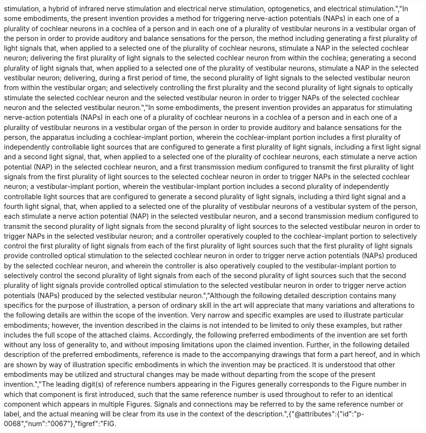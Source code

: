 stimulation, a hybrid of infrared nerve stimulation and electrical nerve stimulation, optogenetics, and electrical stimulation.","In some embodiments, the present invention provides a method for triggering nerve-action potentials (NAPs) in each one of a plurality of cochlear neurons in a cochlea of a person and in each one of a plurality of vestibular neurons in a vestibular organ of the person in order to provide auditory and balance sensations for the person, the method including generating a first plurality of light signals that, when applied to a selected one of the plurality of cochlear neurons, stimulate a NAP in the selected cochlear neuron; delivering the first plurality of light signals to the selected cochlear neuron from within the cochlea; generating a second plurality of light signals that, when applied to a selected one of the plurality of vestibular neurons, stimulate a NAP in the selected vestibular neuron; delivering, during a first period of time, the second plurality of light signals to the selected vestibular neuron from within the vestibular organ; and selectively controlling the first plurality and the second plurality of light signals to optically stimulate the selected cochlear neuron and the selected vestibular neuron in order to trigger NAPs of the selected cochlear neuron and the selected vestibular neuron.","In some embodiments, the present invention provides an apparatus for stimulating nerve-action potentials (NAPs) in each one of a plurality of cochlear neurons in a cochlea of a person and in each one of a plurality of vestibular neurons in a vestibular organ of the person in order to provide auditory and balance sensations for the person, the apparatus including a cochlear-implant portion, wherein the cochlear-implant portion includes a first plurality of independently controllable light sources that are configured to generate a first plurality of light signals, including a first light signal and a second light signal, that, when applied to a selected one of the plurality of cochlear neurons, each stimulate a nerve action potential (NAP) in the selected cochlear neuron, and a first transmission medium configured to transmit the first plurality of light signals from the first plurality of light sources to the selected cochlear neuron in order to trigger NAPs in the selected cochlear neuron; a vestibular-implant portion, wherein the vestibular-implant portion includes a second plurality of independently controllable light sources that are configured to generate a second plurality of light signals, including a third light signal and a fourth light signal, that, when applied to a selected one of the plurality of vestibular neurons of a vestibular system of the person, each stimulate a nerve action potential (NAP) in the selected vestibular neuron, and a second transmission medium configured to transmit the second plurality of light signals from the second plurality of light sources to the selected vestibular neuron in order to trigger NAPs in the selected vestibular neuron; and a controller operatively coupled to the cochlear-implant portion to selectively control the first plurality of light signals from each of the first plurality of light sources such that the first plurality of light signals provide controlled optical stimulation to the selected cochlear neuron in order to trigger nerve action potentials (NAPs) produced by the selected cochlear neuron, and wherein the controller is also operatively coupled to the vestibular-implant portion to selectively control the second plurality of light signals from each of the second plurality of light sources such that the second plurality of light signals provide controlled optical stimulation to the selected vestibular neuron in order to trigger nerve action potentials (NAPs) produced by the selected vestibular neuron.","Although the following detailed description contains many specifics for the purpose of illustration, a person of ordinary skill in the art will appreciate that many variations and alterations to the following details are within the scope of the invention. Very narrow and specific examples are used to illustrate particular embodiments; however, the invention described in the claims is not intended to be limited to only these examples, but rather includes the full scope of the attached claims. Accordingly, the following preferred embodiments of the invention are set forth without any loss of generality to, and without imposing limitations upon the claimed invention. Further, in the following detailed description of the preferred embodiments, reference is made to the accompanying drawings that form a part hereof, and in which are shown by way of illustration specific embodiments in which the invention may be practiced. It is understood that other embodiments may be utilized and structural changes may be made without departing from the scope of the present invention.","The leading digit(s) of reference numbers appearing in the Figures generally corresponds to the Figure number in which that component is first introduced, such that the same reference number is used throughout to refer to an identical component which appears in multiple Figures. Signals and connections may be referred to by the same reference number or label, and the actual meaning will be clear from its use in the context of the description.",{"@attributes":{"id":"p-0068","num":"0067"},"figref":"FIG.